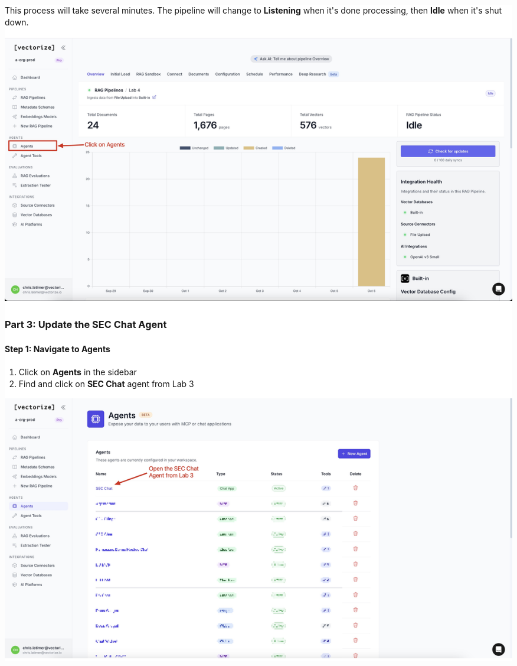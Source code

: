 This process will take several minutes. The pipeline will change to **Listening** when it's done processing, then **Idle** when it's shut down.

![Pipeline Idle Status](images/17.jpg)

### Part 3: Update the SEC Chat Agent

#### Step 1: Navigate to Agents
1. Click on **Agents** in the sidebar
2. Find and click on **SEC Chat** agent from Lab 3

![Agents List](images/18.jpg)
